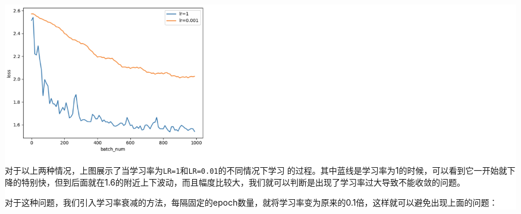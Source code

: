 <img src="assets/智能算法与应用作者报告/image-20200712134530512.png" alt="image-20200712134530512" style="zoom: 33%;" />

对于以上两种情况，上图展示了当学习率为`LR=1`和`LR=0.01`的不同情况下学习 的过程。其中蓝线是学习率为1的时候，可以看到它一开始就下降的特别快，但到后面就在1.6的附近上下波动，而且幅度比较大，我们就可以判断是出现了学习率过大导致不能收敛的问题。

对于这种问题，我们引入学习率衰减的方法，每隔固定的epoch数量，就将学习率变为原来的0.1倍，这样就可以避免出现上面的问题：
